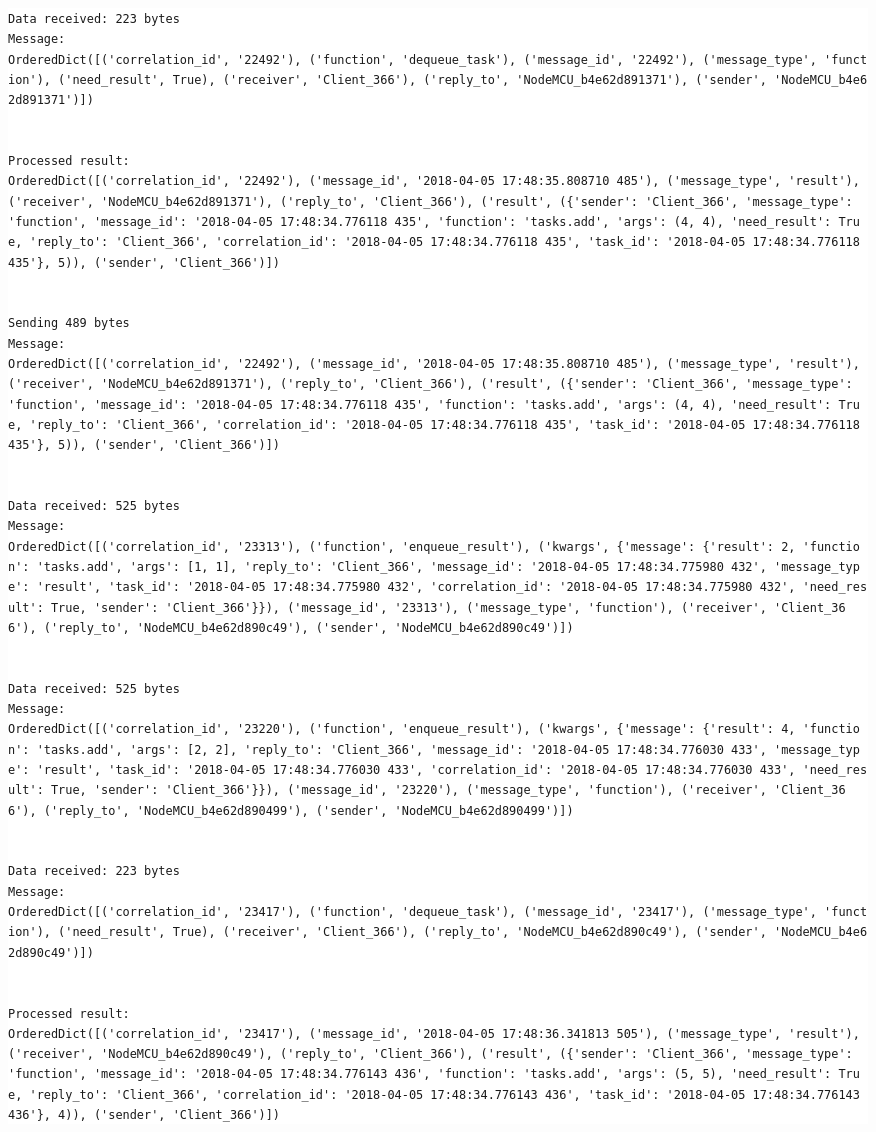     
    Data received: 223 bytes
    Message:
    OrderedDict([('correlation_id', '22492'), ('function', 'dequeue_task'), ('message_id', '22492'), ('message_type', 'function'), ('need_result', True), ('receiver', 'Client_366'), ('reply_to', 'NodeMCU_b4e62d891371'), ('sender', 'NodeMCU_b4e62d891371')])
    
    
    Processed result:
    OrderedDict([('correlation_id', '22492'), ('message_id', '2018-04-05 17:48:35.808710 485'), ('message_type', 'result'), ('receiver', 'NodeMCU_b4e62d891371'), ('reply_to', 'Client_366'), ('result', ({'sender': 'Client_366', 'message_type': 'function', 'message_id': '2018-04-05 17:48:34.776118 435', 'function': 'tasks.add', 'args': (4, 4), 'need_result': True, 'reply_to': 'Client_366', 'correlation_id': '2018-04-05 17:48:34.776118 435', 'task_id': '2018-04-05 17:48:34.776118 435'}, 5)), ('sender', 'Client_366')])
    
    
    Sending 489 bytes
    Message:
    OrderedDict([('correlation_id', '22492'), ('message_id', '2018-04-05 17:48:35.808710 485'), ('message_type', 'result'), ('receiver', 'NodeMCU_b4e62d891371'), ('reply_to', 'Client_366'), ('result', ({'sender': 'Client_366', 'message_type': 'function', 'message_id': '2018-04-05 17:48:34.776118 435', 'function': 'tasks.add', 'args': (4, 4), 'need_result': True, 'reply_to': 'Client_366', 'correlation_id': '2018-04-05 17:48:34.776118 435', 'task_id': '2018-04-05 17:48:34.776118 435'}, 5)), ('sender', 'Client_366')])
    
    
    Data received: 525 bytes
    Message:
    OrderedDict([('correlation_id', '23313'), ('function', 'enqueue_result'), ('kwargs', {'message': {'result': 2, 'function': 'tasks.add', 'args': [1, 1], 'reply_to': 'Client_366', 'message_id': '2018-04-05 17:48:34.775980 432', 'message_type': 'result', 'task_id': '2018-04-05 17:48:34.775980 432', 'correlation_id': '2018-04-05 17:48:34.775980 432', 'need_result': True, 'sender': 'Client_366'}}), ('message_id', '23313'), ('message_type', 'function'), ('receiver', 'Client_366'), ('reply_to', 'NodeMCU_b4e62d890c49'), ('sender', 'NodeMCU_b4e62d890c49')])
    
    
    Data received: 525 bytes
    Message:
    OrderedDict([('correlation_id', '23220'), ('function', 'enqueue_result'), ('kwargs', {'message': {'result': 4, 'function': 'tasks.add', 'args': [2, 2], 'reply_to': 'Client_366', 'message_id': '2018-04-05 17:48:34.776030 433', 'message_type': 'result', 'task_id': '2018-04-05 17:48:34.776030 433', 'correlation_id': '2018-04-05 17:48:34.776030 433', 'need_result': True, 'sender': 'Client_366'}}), ('message_id', '23220'), ('message_type', 'function'), ('receiver', 'Client_366'), ('reply_to', 'NodeMCU_b4e62d890499'), ('sender', 'NodeMCU_b4e62d890499')])
    
    
    Data received: 223 bytes
    Message:
    OrderedDict([('correlation_id', '23417'), ('function', 'dequeue_task'), ('message_id', '23417'), ('message_type', 'function'), ('need_result', True), ('receiver', 'Client_366'), ('reply_to', 'NodeMCU_b4e62d890c49'), ('sender', 'NodeMCU_b4e62d890c49')])
    
    
    Processed result:
    OrderedDict([('correlation_id', '23417'), ('message_id', '2018-04-05 17:48:36.341813 505'), ('message_type', 'result'), ('receiver', 'NodeMCU_b4e62d890c49'), ('reply_to', 'Client_366'), ('result', ({'sender': 'Client_366', 'message_type': 'function', 'message_id': '2018-04-05 17:48:34.776143 436', 'function': 'tasks.add', 'args': (5, 5), 'need_result': True, 'reply_to': 'Client_366', 'correlation_id': '2018-04-05 17:48:34.776143 436', 'task_id': '2018-04-05 17:48:34.776143 436'}, 4)), ('sender', 'Client_366')])
    